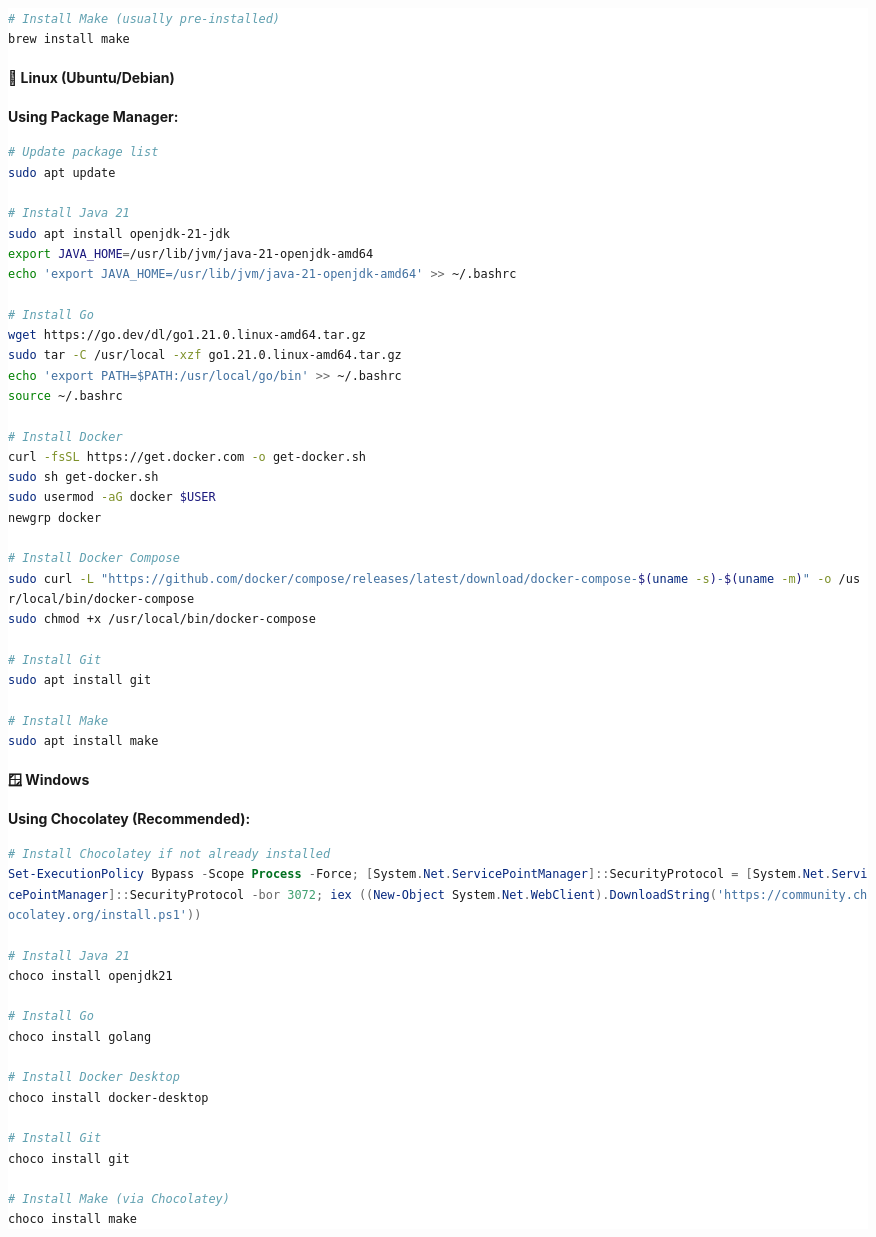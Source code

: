 ```bash
# Install Make (usually pre-installed)
brew install make
```

#### **🐧 Linux (Ubuntu/Debian)**

**Using Package Manager:**

```bash
# Update package list
sudo apt update

# Install Java 21
sudo apt install openjdk-21-jdk
export JAVA_HOME=/usr/lib/jvm/java-21-openjdk-amd64
echo 'export JAVA_HOME=/usr/lib/jvm/java-21-openjdk-amd64' >> ~/.bashrc

# Install Go
wget https://go.dev/dl/go1.21.0.linux-amd64.tar.gz
sudo tar -C /usr/local -xzf go1.21.0.linux-amd64.tar.gz
echo 'export PATH=$PATH:/usr/local/go/bin' >> ~/.bashrc
source ~/.bashrc

# Install Docker
curl -fsSL https://get.docker.com -o get-docker.sh
sudo sh get-docker.sh
sudo usermod -aG docker $USER
newgrp docker

# Install Docker Compose
sudo curl -L "https://github.com/docker/compose/releases/latest/download/docker-compose-$(uname -s)-$(uname -m)" -o /usr/local/bin/docker-compose
sudo chmod +x /usr/local/bin/docker-compose

# Install Git
sudo apt install git

# Install Make
sudo apt install make
```

#### **🪟 Windows**

**Using Chocolatey (Recommended):**

```powershell
# Install Chocolatey if not already installed
Set-ExecutionPolicy Bypass -Scope Process -Force; [System.Net.ServicePointManager]::SecurityProtocol = [System.Net.ServicePointManager]::SecurityProtocol -bor 3072; iex ((New-Object System.Net.WebClient).DownloadString('https://community.chocolatey.org/install.ps1'))

# Install Java 21
choco install openjdk21

# Install Go
choco install golang

# Install Docker Desktop
choco install docker-desktop

# Install Git
choco install git

# Install Make (via Chocolatey)
choco install make
```